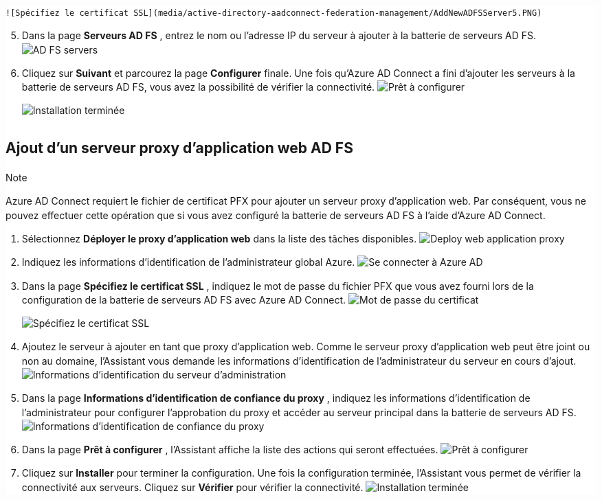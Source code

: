     ![Spécifiez le certificat SSL](media/active-directory-aadconnect-federation-management/AddNewADFSServer5.PNG)
5. Dans la page **Serveurs AD FS** , entrez le nom ou l’adresse IP du serveur à ajouter à la batterie de serveurs AD FS.
   ![AD FS servers](media/active-directory-aadconnect-federation-management/AddNewADFSServer6.PNG)
6. Cliquez sur **Suivant** et parcourez la page **Configurer** finale. Une fois qu’Azure AD Connect a fini d’ajouter les serveurs à la batterie de serveurs AD FS, vous avez la possibilité de vérifier la connectivité.
   ![Prêt à configurer](media/active-directory-aadconnect-federation-management/AddNewADFSServer7.PNG)

    ![Installation terminée](media/active-directory-aadconnect-federation-management/AddNewADFSServer8.PNG)

## Ajout d’un serveur proxy d’application web AD FS <a name=addwapserver></a>

> [!NOTE]
> Azure AD Connect requiert le fichier de certificat PFX pour ajouter un serveur proxy d’application web. Par conséquent, vous ne pouvez effectuer cette opération que si vous avez configuré la batterie de serveurs AD FS à l’aide d’Azure AD Connect.
>
>

1. Sélectionnez **Déployer le proxy d’application web** dans la liste des tâches disponibles.
   ![Deploy web application proxy](media/active-directory-aadconnect-federation-management/WapServer1.PNG)
2. Indiquez les informations d’identification de l’administrateur global Azure.
   ![Se connecter à Azure AD](media/active-directory-aadconnect-federation-management/wapserver2.PNG)
3. Dans la page **Spécifiez le certificat SSL** , indiquez le mot de passe du fichier PFX que vous avez fourni lors de la configuration de la batterie de serveurs AD FS avec Azure AD Connect.
   ![Mot de passe du certificat](media/active-directory-aadconnect-federation-management/WapServer3.PNG)

    ![Spécifiez le certificat SSL](media/active-directory-aadconnect-federation-management/WapServer4.PNG)
4. Ajoutez le serveur à ajouter en tant que proxy d’application web. Comme le serveur proxy d’application web peut être joint ou non au domaine, l’Assistant vous demande les informations d’identification de l’administrateur du serveur en cours d’ajout.
   ![Informations d’identification du serveur d’administration](media/active-directory-aadconnect-federation-management/WapServer5.PNG)
5. Dans la page **Informations d’identification de confiance du proxy** , indiquez les informations d’identification de l’administrateur pour configurer l’approbation du proxy et accéder au serveur principal dans la batterie de serveurs AD FS.
   ![Informations d’identification de confiance du proxy](media/active-directory-aadconnect-federation-management/WapServer6.PNG)
6. Dans la page **Prêt à configurer** , l’Assistant affiche la liste des actions qui seront effectuées.
   ![Prêt à configurer](media/active-directory-aadconnect-federation-management/WapServer7.PNG)
7. Cliquez sur **Installer** pour terminer la configuration. Une fois la configuration terminée, l’Assistant vous permet de vérifier la connectivité aux serveurs. Cliquez sur **Vérifier** pour vérifier la connectivité.
   ![Installation terminée](media/active-directory-aadconnect-federation-management/WapServer8.PNG)
